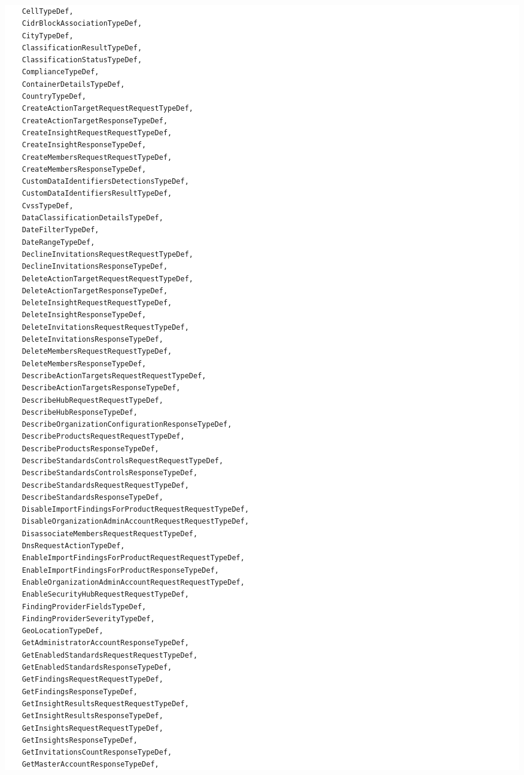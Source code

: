 ```python
    CellTypeDef,
    CidrBlockAssociationTypeDef,
    CityTypeDef,
    ClassificationResultTypeDef,
    ClassificationStatusTypeDef,
    ComplianceTypeDef,
    ContainerDetailsTypeDef,
    CountryTypeDef,
    CreateActionTargetRequestRequestTypeDef,
    CreateActionTargetResponseTypeDef,
    CreateInsightRequestRequestTypeDef,
    CreateInsightResponseTypeDef,
    CreateMembersRequestRequestTypeDef,
    CreateMembersResponseTypeDef,
    CustomDataIdentifiersDetectionsTypeDef,
    CustomDataIdentifiersResultTypeDef,
    CvssTypeDef,
    DataClassificationDetailsTypeDef,
    DateFilterTypeDef,
    DateRangeTypeDef,
    DeclineInvitationsRequestRequestTypeDef,
    DeclineInvitationsResponseTypeDef,
    DeleteActionTargetRequestRequestTypeDef,
    DeleteActionTargetResponseTypeDef,
    DeleteInsightRequestRequestTypeDef,
    DeleteInsightResponseTypeDef,
    DeleteInvitationsRequestRequestTypeDef,
    DeleteInvitationsResponseTypeDef,
    DeleteMembersRequestRequestTypeDef,
    DeleteMembersResponseTypeDef,
    DescribeActionTargetsRequestRequestTypeDef,
    DescribeActionTargetsResponseTypeDef,
    DescribeHubRequestRequestTypeDef,
    DescribeHubResponseTypeDef,
    DescribeOrganizationConfigurationResponseTypeDef,
    DescribeProductsRequestRequestTypeDef,
    DescribeProductsResponseTypeDef,
    DescribeStandardsControlsRequestRequestTypeDef,
    DescribeStandardsControlsResponseTypeDef,
    DescribeStandardsRequestRequestTypeDef,
    DescribeStandardsResponseTypeDef,
    DisableImportFindingsForProductRequestRequestTypeDef,
    DisableOrganizationAdminAccountRequestRequestTypeDef,
    DisassociateMembersRequestRequestTypeDef,
    DnsRequestActionTypeDef,
    EnableImportFindingsForProductRequestRequestTypeDef,
    EnableImportFindingsForProductResponseTypeDef,
    EnableOrganizationAdminAccountRequestRequestTypeDef,
    EnableSecurityHubRequestRequestTypeDef,
    FindingProviderFieldsTypeDef,
    FindingProviderSeverityTypeDef,
    GeoLocationTypeDef,
    GetAdministratorAccountResponseTypeDef,
    GetEnabledStandardsRequestRequestTypeDef,
    GetEnabledStandardsResponseTypeDef,
    GetFindingsRequestRequestTypeDef,
    GetFindingsResponseTypeDef,
    GetInsightResultsRequestRequestTypeDef,
    GetInsightResultsResponseTypeDef,
    GetInsightsRequestRequestTypeDef,
    GetInsightsResponseTypeDef,
    GetInvitationsCountResponseTypeDef,
    GetMasterAccountResponseTypeDef,
```